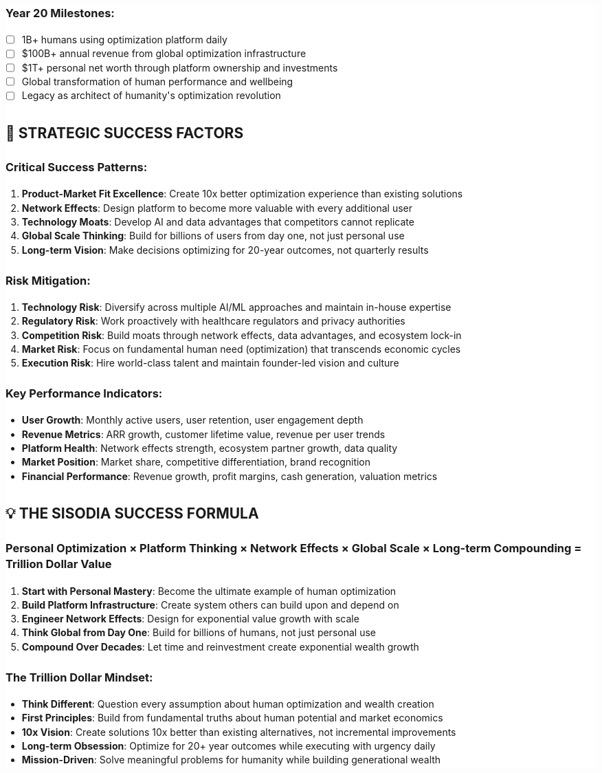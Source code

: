 ### **Year 20 Milestones:**
- [ ] 1B+ humans using optimization platform daily
- [ ] $100B+ annual revenue from global optimization infrastructure
- [ ] $1T+ personal net worth through platform ownership and investments
- [ ] Global transformation of human performance and wellbeing
- [ ] Legacy as architect of humanity's optimization revolution

## 🧠 **STRATEGIC SUCCESS FACTORS**

### **Critical Success Patterns:**
1. **Product-Market Fit Excellence**: Create 10x better optimization experience than existing solutions
2. **Network Effects**: Design platform to become more valuable with every additional user
3. **Technology Moats**: Develop AI and data advantages that competitors cannot replicate
4. **Global Scale Thinking**: Build for billions of users from day one, not just personal use
5. **Long-term Vision**: Make decisions optimizing for 20-year outcomes, not quarterly results

### **Risk Mitigation:**
1. **Technology Risk**: Diversify across multiple AI/ML approaches and maintain in-house expertise
2. **Regulatory Risk**: Work proactively with healthcare regulators and privacy authorities
3. **Competition Risk**: Build moats through network effects, data advantages, and ecosystem lock-in
4. **Market Risk**: Focus on fundamental human need (optimization) that transcends economic cycles
5. **Execution Risk**: Hire world-class talent and maintain founder-led vision and culture

### **Key Performance Indicators:**
- **User Growth**: Monthly active users, user retention, user engagement depth
- **Revenue Metrics**: ARR growth, customer lifetime value, revenue per user trends
- **Platform Health**: Network effects strength, ecosystem partner growth, data quality
- **Market Position**: Market share, competitive differentiation, brand recognition
- **Financial Performance**: Revenue growth, profit margins, cash generation, valuation metrics

## 💡 **THE SISODIA SUCCESS FORMULA**

### **Personal Optimization × Platform Thinking × Network Effects × Global Scale × Long-term Compounding = Trillion Dollar Value**

1. **Start with Personal Mastery**: Become the ultimate example of human optimization
2. **Build Platform Infrastructure**: Create system others can build upon and depend on
3. **Engineer Network Effects**: Design for exponential value growth with scale
4. **Think Global from Day One**: Build for billions of humans, not just personal use
5. **Compound Over Decades**: Let time and reinvestment create exponential wealth growth

### **The Trillion Dollar Mindset:**
- **Think Different**: Question every assumption about human optimization and wealth creation
- **First Principles**: Build from fundamental truths about human potential and market economics
- **10x Vision**: Create solutions 10x better than existing alternatives, not incremental improvements
- **Long-term Obsession**: Optimize for 20+ year outcomes while executing with urgency daily
- **Mission-Driven**: Solve meaningful problems for humanity while building generational wealth
